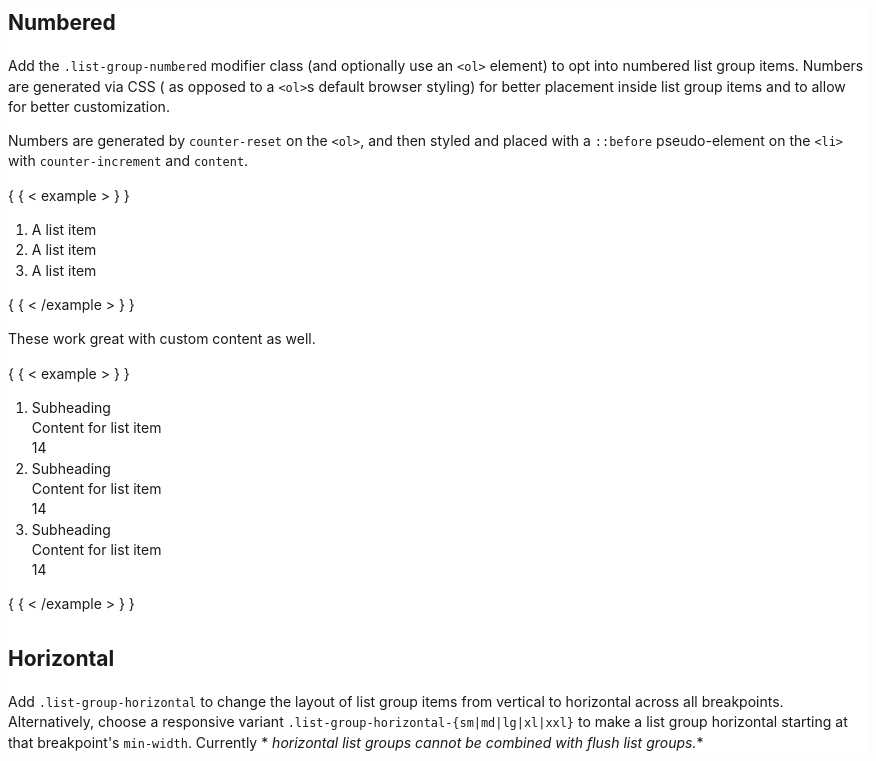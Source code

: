 ## Numbered

Add the `.list-group-numbered` modifier class (and optionally use an `<ol>`
element) to opt into numbered list group items. Numbers are generated via CSS (
as opposed to a `<ol>`s default browser styling) for better placement inside
list group items and to allow for better customization.

Numbers are generated by `counter-reset` on the `<ol>`, and then styled and
placed with a `::before` pseudo-element on the `<li>` with `counter-increment`
and `content`.

{ { < example > } }
<ol class="list-group list-group-numbered">
  <li class="list-group-item">A list item</li>
  <li class="list-group-item">A list item</li>
  <li class="list-group-item">A list item</li>
</ol>
{ { < /example > } }

These work great with custom content as well.

{ { < example > } }
<ol class="list-group list-group-numbered">
  <li class="list-group-item d-flex justify-content-between align-items-start">
    <div class="ms-2 me-auto">
      <div class="fw-bold">Subheading</div>
      Content for list item
    </div>
    <span class="badge text-bg-primary rounded-pill">14</span>
  </li>
  <li class="list-group-item d-flex justify-content-between align-items-start">
    <div class="ms-2 me-auto">
      <div class="fw-bold">Subheading</div>
      Content for list item
    </div>
    <span class="badge text-bg-primary rounded-pill">14</span>
  </li>
  <li class="list-group-item d-flex justify-content-between align-items-start">
    <div class="ms-2 me-auto">
      <div class="fw-bold">Subheading</div>
      Content for list item
    </div>
    <span class="badge text-bg-primary rounded-pill">14</span>
  </li>
</ol>
{ { < /example > } }

## Horizontal

Add `.list-group-horizontal` to change the layout of list group items from
vertical to horizontal across all breakpoints. Alternatively, choose a
responsive variant `.list-group-horizontal-{sm|md|lg|xl|xxl}` to make a list
group horizontal starting at that breakpoint's `min-width`. Currently *
*horizontal list groups cannot be combined with flush list groups.**

